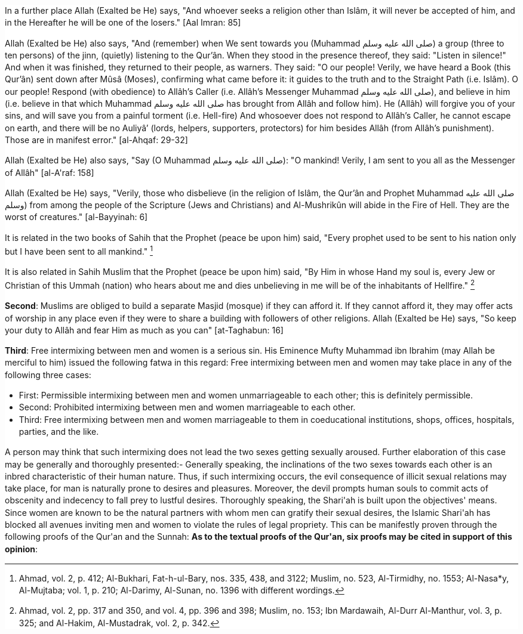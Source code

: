 In a further place Allah (Exalted be He) says, "And whoever seeks a religion other than Islâm, it will never be accepted of him, and in the Hereafter he will be one of the losers." [Aal Imran: 85]

Allah (Exalted be He) also says, "And (remember) when We sent towards you (Muhammad صلى الله عليه وسلم) a group (three to ten persons) of the jinn, (quietly) listening to the Qur’ân. When they stood in the presence thereof, they said: "Listen in silence!" And when it was finished, they returned to their people, as warners. They said: "O our people! Verily, we have heard a Book (this Qur’ân) sent down after Mûsâ (Moses), confirming what came before it: it guides to the truth and to the Straight Path (i.e. Islâm). O our people! Respond (with obedience) to Allâh’s Caller (i.e. Allâh’s Messenger Muhammad صلى الله عليه وسلم), and believe in him (i.e. believe in that which Muhammad صلى الله عليه وسلم has brought from Allâh and follow him). He (Allâh) will forgive you of your sins, and will save you from a painful torment (i.e. Hell-fire) And whosoever does not respond to Allâh’s Caller, he cannot escape on earth, and there will be no Auliyâ’ (lords, helpers, supporters, protectors) for him besides Allâh (from Allâh’s punishment). Those are in manifest error." [al-Ahqaf: 29-32]

Allah (Exalted be He) also says, "Say (O Muhammad صلى الله عليه وسلم): "O mankind! Verily, I am sent to you all as the Messenger of Allâh" [al-A'raf: 158] 

Allah (Exalted be He) says, "Verily, those who disbelieve (in the religion of Islâm, the Qur’ân and Prophet Muhammad صلى الله عليه وسلم) from among the people of the Scripture (Jews and Christians) and Al-Mushrikûn will abide in the Fire of Hell. They are the worst of creatures." [al-Bayyinah: 6]

It is related in the two books of Sahih that the Prophet (peace be upon him) said, "Every prophet used to be sent to his nation only but I have been sent to all mankind." [^1] 

It is also related in Sahih Muslim that the Prophet (peace be upon him) said, "By Him in whose Hand my soul is, every Jew or Christian of this Ummah (nation) who hears about me and dies unbelieving in me will be of the inhabitants of Hellfire." [^2]

**Second**: Muslims are obliged to build a separate Masjid (mosque) if they can afford it. If they cannot afford it, they may offer acts of worship in any place even if they were to share a building with followers of other religions. Allah (Exalted be He) says, "So keep your duty to Allâh and fear Him as much as you can" [at-Taghabun: 16]

**Third**: Free intermixing between men and women is a serious sin. His Eminence Mufty Muhammad ibn Ibrahim (may Allah be merciful to him) issued the following fatwa in this regard: Free intermixing between men and women may take place in any of the following three cases: 
- First: Permissible intermixing between men and women unmarriageable to each other; this is definitely permissible. 
- Second: Prohibited intermixing between men and women marriageable to each other. 
- Third: Free intermixing between men and women marriageable to them in coeducational institutions, shops, offices, hospitals, parties, and the like. 

A person may think that such intermixing does not lead the two sexes getting sexually aroused. Further elaboration of this case may be generally and thoroughly presented:- Generally speaking, the inclinations of the two sexes towards each other is an inbred characteristic of their human nature. Thus, if such intermixing occurs, the evil consequence of illicit sexual relations may take place, for man is naturally prone to desires and pleasures. Moreover, the devil prompts human souls to commit acts of obscenity and indecency to fall prey to lustful desires. Thoroughly speaking, the Shari'ah is built upon the objectives' means. Since women are known to be the natural partners with whom men can gratify their sexual desires, the Islamic Shari'ah has blocked all avenues inviting men and women to violate the rules of legal propriety. This can be manifestly proven through the following proofs of the Qur'an and the Sunnah: **As to the textual proofs of the Qur'an, six proofs may be cited in support of this opinion**: 


[^1]: Ahmad, vol. 2, p. 412; Al-Bukhari, Fat-h-ul-Bary, nos. 335, 438, and 3122; Muslim, no. 523, Al-Tirmidhy, no. 1553; Al-Nasa*y, Al-Mujtaba; vol. 1, p. 210; Al-Darimy, Al-Sunan, no. 1396 with different wordings.
[^2]: Ahmad, vol. 2, pp. 317 and 350, and vol. 4, pp. 396 and 398; Muslim, no. 153; Ibn Mardawaih, Al-Durr Al-Manthur, vol. 3, p. 325; and Al-Hakim, Al-Mustadrak, vol. 2, p. 342.
[^3]: Ahmad, Al-Musnad, vol. 5, pp. 351, 353, and 357; Al-Darimy, Al-Sunan, vol. 2, p. 298; Al-Hakim, Al-Mustadrak, vol. 2, p. 212 and vol. 3, p. 133; Abu Dawud, no. 2149; Al-Tirmidhy no. 2777; Al-Bayhaqy, Al-Sunan, vol. 7, p. 90; and Ibn Abu Shaybah, Al-Musannaf, vol. 2, p. 324.
[^4]: Ahmad, vol. 2, pp. 276, 317, 329, 344, 359, 372, 411, 528, 535, and 536; Al-Bukhari, Fat-h-ul-Bary, no. 6612; Muslim, no. 2657; and Abu Dawud, no. 2152.
[^5]: Ahmad, vol. 6; p. 371; Ibn Khuzaymah, Sahih, no. 1689; Ibn Hibban, Sahih, no. 2217; and Ibn Abu Shaybah, vol. 2, pp. 382 and 385.
[^6]: Ibn Khuzaymah, nos. 1691-1692; Al-Tabarany, Al-Mu'jam, vol. 2, p. 35.
[^7]: uslim, no. 440; Abu Dawud, no. 678; Al-Tirmidhy, no. 224; Al-Nasa'i, Al-Mujtaba, no. 821; Ibn Majah, Al-Sunan, no. 1000; Ibn Khuzaymah, Al-Sahih, no. 1693; and Al-Darimy, Al-Sunan, no. 1272.
[^8]: Ahmad, vol. 6, p. 363; Muslim, no. 443; Ibn Khuzaymah, no. 1680; and Ibn Hibban, Sahih, nos. 1212 and 2215.
[^9]: Ahmad, vol. 2, p. 475 and vol. 5, pp. 192-193; Abu Dawud, no. 565; Ibn Khuzaymah, Sahih, no. 1679; Al-Darimy no. 1282; and Ibn Hibban, nos. 2211 and 2214.
[^10]: Ihkam Al-Ahkam, vol. 2, p. 139.
[^11]: Ahmad, vol. 5, pp. 200-210; Al-Bukhari, Fat-h-ul-Bary, no. 5069; Muslim, no. 2740-2741; Al-Nasa*y, Al-Sunan Al-Kubra, and Tuhfat Al-Ashraf, vol. 1, p. 49; Ibn Majah, no. 3998; Al-Bayhaqy, Al-Sunan, vol. 7, p. 91; and Al-Tirmidhy no. 2780.
[^12]: Ahmad, vol. 3, pp. 19, 22, and 61; Muslim, no. 2742; Al-Bayhaqy, vol. 7, p. 91; Al-Tirmidhy, no. 2191; Ibn Majah, no. 4000; and Ibn Khuzaymah, no. 1499.
[^13]: Al-Tabarany, Al-Kabir, vol. 20, p. 213; and Ibn Abu Shaybah, Al-Musannaf, vol. 4, p. 341, Mawquf Hadith.